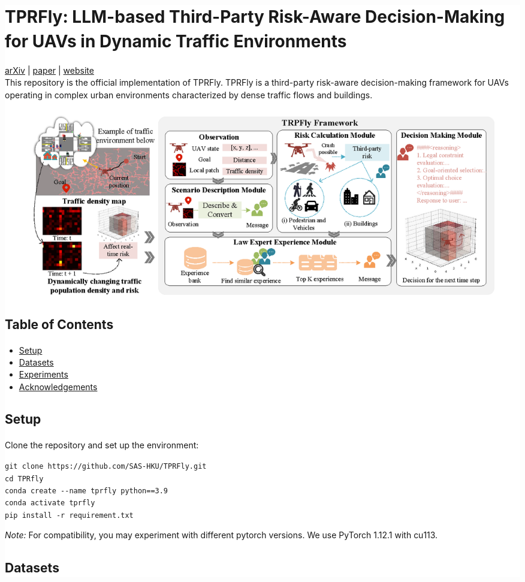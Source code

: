 # TPRFly: LLM-based Third-Party Risk-Aware Decision-Making for UAVs in Dynamic Traffic Environments
[arXiv]() | [paper]() | [website]()\
This repository is the official implementation of TPRFly.
TPRFly is a third-party risk-aware decision-making framework for UAVs operating in complex urban environments characterized by dense traffic flows and buildings.

<div style="text-align:center;">
<img src="assets/framework.png" alt="AnoverviewofSITP" style="width:90%;">
</div>


## Table of Contents
+ [Setup](#setup)
+ [Datasets](#datasets)
+ [Experiments](#experiments)
+ [Acknowledgements](#acknowledgements)

## Setup
Clone the repository and set up the environment:
```
git clone https://github.com/SAS-HKU/TPRFly.git
cd TPRfly
conda create --name tprfly python==3.9
conda activate tprfly
pip install -r requirement.txt
```
*Note:* For compatibility, you may experiment with different pytorch versions. We use PyTorch 1.12.1 with cu113.

## Datasets
